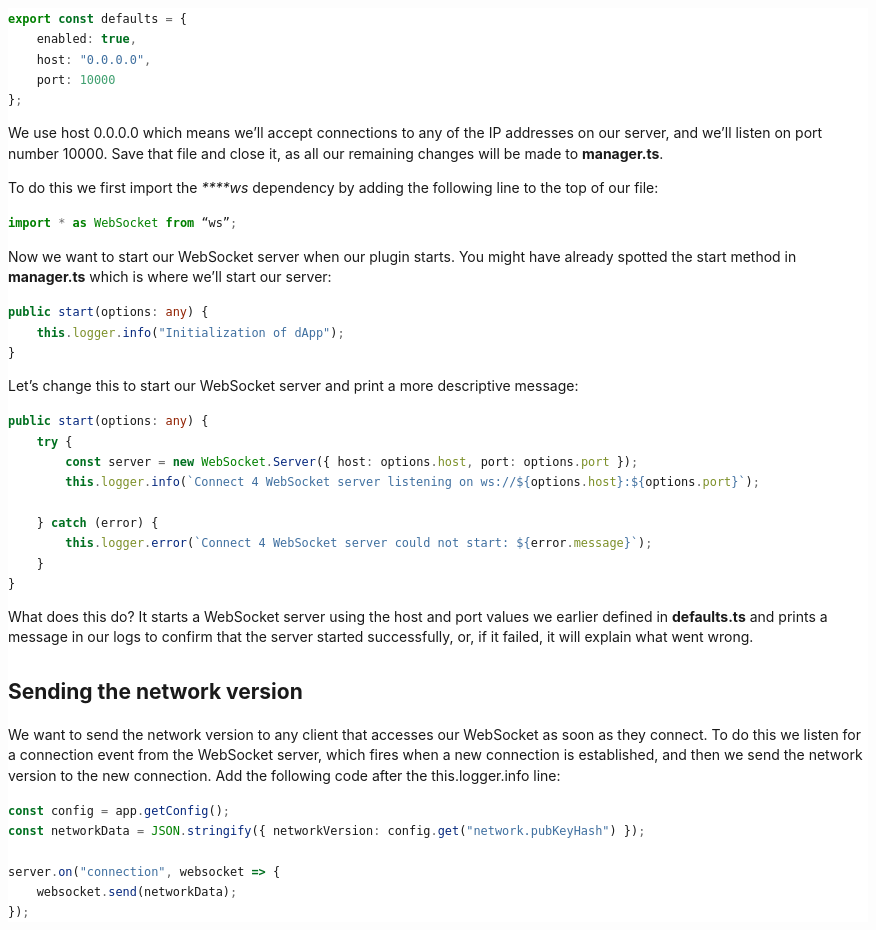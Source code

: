 ```typescript
export const defaults = {
    enabled: true,
    host: "0.0.0.0",
    port: 10000
};
```

We use host 0.0.0.0 which means we’ll accept connections to any of the IP addresses on our server, and we’ll listen on port number 10000. Save that file and close it, as all our remaining changes will be made to **manager.ts**.

To do this we first import the _****ws_ dependency by adding the following line to the top of our file:

```typescript
import * as WebSocket from “ws”;
```

Now we want to start our WebSocket server when our plugin starts. You might have already spotted the start method in **manager.ts** which is where we’ll start our server:

```typescript
public start(options: any) {
    this.logger.info("Initialization of dApp");
}
```

Let’s change this to start our WebSocket server and print a more descriptive message:

```typescript
public start(options: any) {
    try {
        const server = new WebSocket.Server({ host: options.host, port: options.port });
        this.logger.info(`Connect 4 WebSocket server listening on ws://${options.host}:${options.port}`);
    
    } catch (error) {
        this.logger.error(`Connect 4 WebSocket server could not start: ${error.message}`);
    }
}
```

What does this do? It starts a WebSocket server using the host and port values we earlier defined in **defaults.ts** and prints a message in our logs to confirm that the server started successfully, or, if it failed, it will explain what went wrong.

## **Sending the network version** <a id="9361"></a>

We want to send the network version to any client that accesses our WebSocket as soon as they connect. To do this we listen for a connection event from the WebSocket server, which fires when a new connection is established, and then we send the network version to the new connection. Add the following code after the this.logger.info line:

```typescript
const config = app.getConfig();
const networkData = JSON.stringify({ networkVersion: config.get("network.pubKeyHash") });

server.on("connection", websocket => {
    websocket.send(networkData);
});
```

